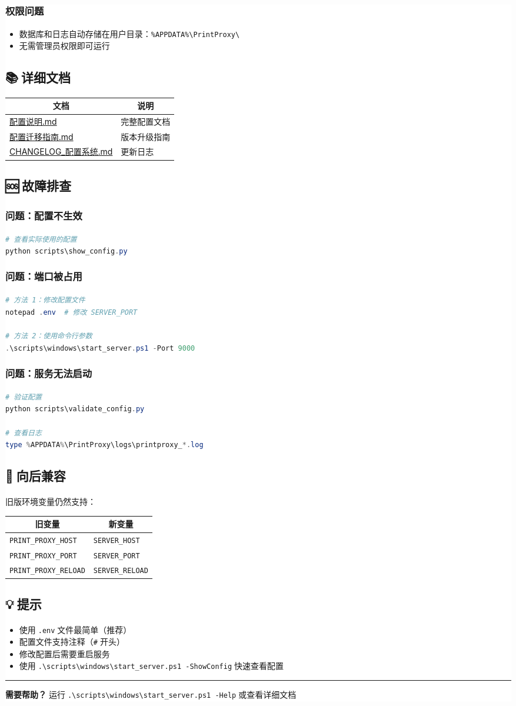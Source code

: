 ### 权限问题
- 数据库和日志自动存储在用户目录：`%APPDATA%\PrintProxy\`
- 无需管理员权限即可运行

## 📚 详细文档

| 文档 | 说明 |
|------|------|
| [配置说明.md](docs/配置说明.md) | 完整配置文档 |
| [配置迁移指南.md](docs/配置迁移指南.md) | 版本升级指南 |
| [CHANGELOG_配置系统.md](CHANGELOG_配置系统.md) | 更新日志 |

## 🆘 故障排查

### 问题：配置不生效
```powershell
# 查看实际使用的配置
python scripts\show_config.py
```

### 问题：端口被占用
```powershell
# 方法 1：修改配置文件
notepad .env  # 修改 SERVER_PORT

# 方法 2：使用命令行参数
.\scripts\windows\start_server.ps1 -Port 9000
```

### 问题：服务无法启动
```powershell
# 验证配置
python scripts\validate_config.py

# 查看日志
type %APPDATA%\PrintProxy\logs\printproxy_*.log
```

## 🔄 向后兼容

旧版环境变量仍然支持：

| 旧变量 | 新变量 |
|--------|--------|
| `PRINT_PROXY_HOST` | `SERVER_HOST` |
| `PRINT_PROXY_PORT` | `SERVER_PORT` |
| `PRINT_PROXY_RELOAD` | `SERVER_RELOAD` |

## 💡 提示

- 使用 `.env` 文件最简单（推荐）
- 配置文件支持注释（`#` 开头）
- 修改配置后需要重启服务
- 使用 `.\scripts\windows\start_server.ps1 -ShowConfig` 快速查看配置

---

**需要帮助？** 运行 `.\scripts\windows\start_server.ps1 -Help` 或查看详细文档
